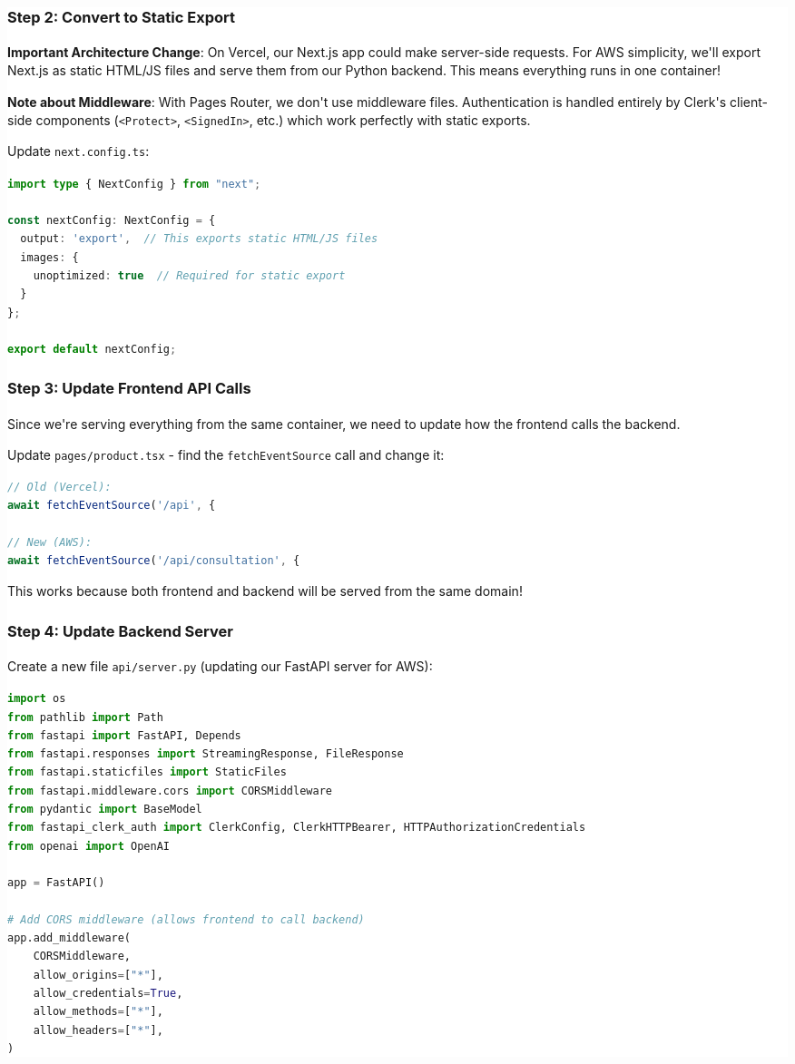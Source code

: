 ### Step 2: Convert to Static Export

**Important Architecture Change**: On Vercel, our Next.js app could make server-side requests. For AWS simplicity, we'll export Next.js as static HTML/JS files and serve them from our Python backend. This means everything runs in one container!

**Note about Middleware**: 
With Pages Router, we don't use middleware files. Authentication is handled entirely by Clerk's client-side components (`<Protect>`, `<SignedIn>`, etc.) which work perfectly with static exports.

Update `next.config.ts`:

```typescript
import type { NextConfig } from "next";

const nextConfig: NextConfig = {
  output: 'export',  // This exports static HTML/JS files
  images: {
    unoptimized: true  // Required for static export
  }
};

export default nextConfig;
```

### Step 3: Update Frontend API Calls

Since we're serving everything from the same container, we need to update how the frontend calls the backend.

Update `pages/product.tsx` - find the `fetchEventSource` call and change it:

```typescript
// Old (Vercel):
await fetchEventSource('/api', {

// New (AWS):
await fetchEventSource('/api/consultation', {
```

This works because both frontend and backend will be served from the same domain!

### Step 4: Update Backend Server

Create a new file `api/server.py` (updating our FastAPI server for AWS):

```python
import os
from pathlib import Path
from fastapi import FastAPI, Depends
from fastapi.responses import StreamingResponse, FileResponse
from fastapi.staticfiles import StaticFiles
from fastapi.middleware.cors import CORSMiddleware
from pydantic import BaseModel
from fastapi_clerk_auth import ClerkConfig, ClerkHTTPBearer, HTTPAuthorizationCredentials
from openai import OpenAI

app = FastAPI()

# Add CORS middleware (allows frontend to call backend)
app.add_middleware(
    CORSMiddleware,
    allow_origins=["*"],
    allow_credentials=True,
    allow_methods=["*"],
    allow_headers=["*"],
)

```